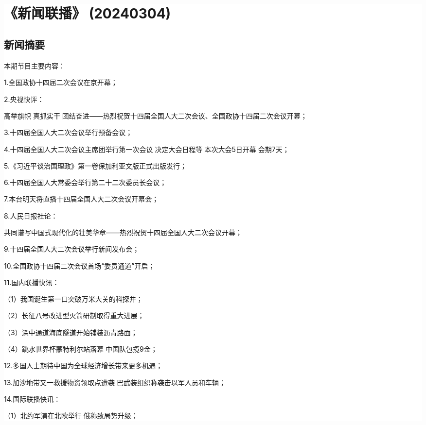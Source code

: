 # 《新闻联播》 (20240304)

## 新闻摘要

本期节目主要内容：


1.全国政协十四届二次会议在京开幕；


2.央视快评：

高举旗帜 真抓实干 团结奋进——热烈祝贺十四届全国人大二次会议、全国政协十四届二次会议开幕；


3.十四届全国人大二次会议举行预备会议；


4.十四届全国人大二次会议主席团举行第一次会议 决定大会日程等 本次大会5日开幕 会期7天；


5.《习近平谈治国理政》第一卷保加利亚文版正式出版发行；


6.十四届全国人大常委会举行第二十二次委员长会议；


7.本台明天将直播十四届全国人大二次会议开幕会；


8.人民日报社论：

共同谱写中国式现代化的壮美华章——热烈祝贺十四届全国人大二次会议开幕；


9.十四届全国人大二次会议举行新闻发布会；


10.全国政协十四届二次会议首场“委员通道”开启；


11.国内联播快讯：


（1）我国诞生第一口突破万米大关的科探井；


（2）长征八号改进型火箭研制取得重大进展；


（3）深中通道海底隧道开始铺装沥青路面；


（4）跳水世界杯蒙特利尔站落幕 中国队包揽9金；


12.多国人士期待中国为全球经济增长带来更多机遇；


13.加沙地带又一救援物资领取点遭袭 巴武装组织称袭击以军人员和车辆；


14.国际联播快讯：


（1）北约军演在北欧举行 俄称致局势升级；

